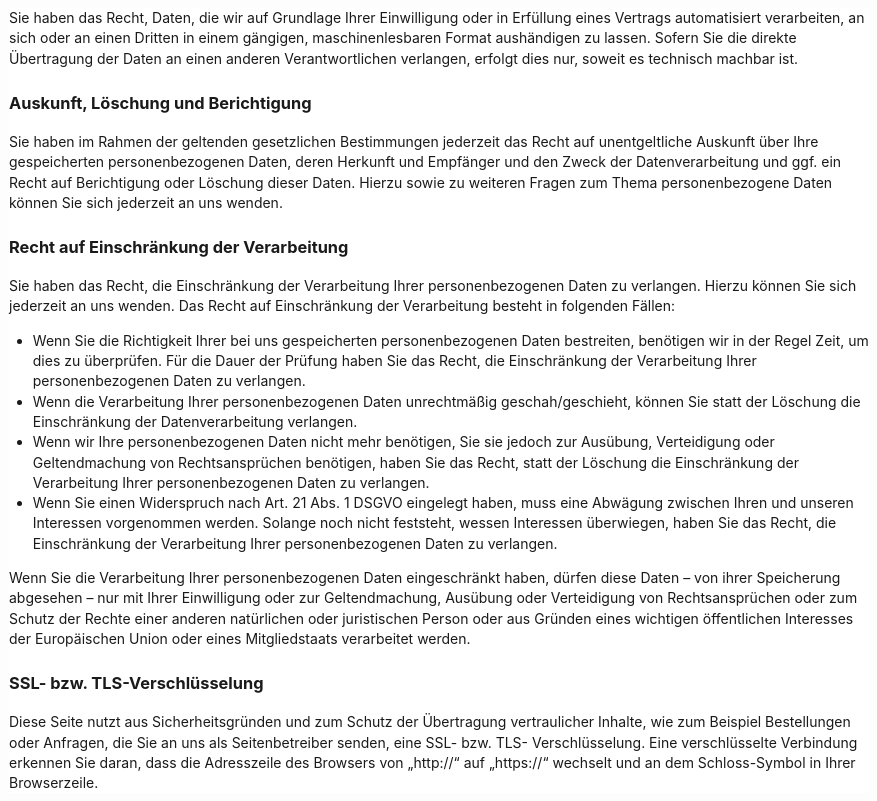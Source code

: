 Sie haben das Recht, Daten, die wir auf Grundlage Ihrer Einwilligung oder in
Erfüllung eines Vertrags automatisiert verarbeiten, an sich oder an einen
Dritten in einem gängigen, maschinenlesbaren Format aushändigen zu lassen.
Sofern Sie die direkte Übertragung der Daten an einen anderen Verantwortlichen
verlangen, erfolgt dies nur, soweit es technisch machbar ist.

### Auskunft, Löschung und Berichtigung

Sie haben im Rahmen der geltenden gesetzlichen Bestimmungen jederzeit das Recht
auf unentgeltliche Auskunft über Ihre gespeicherten personenbezogenen Daten,
deren Herkunft und Empfänger und den Zweck der Datenverarbeitung und ggf. ein
Recht auf Berichtigung oder Löschung dieser Daten. Hierzu sowie zu weiteren
Fragen zum Thema personenbezogene Daten können Sie sich jederzeit an uns wenden.

### Recht auf Einschränkung der Verarbeitung

Sie haben das Recht, die Einschränkung der Verarbeitung Ihrer personenbezogenen
Daten zu verlangen. Hierzu können Sie sich jederzeit an uns wenden. Das Recht
auf Einschränkung der Verarbeitung besteht in folgenden Fällen:

- Wenn Sie die Richtigkeit Ihrer bei uns gespeicherten personenbezogenen Daten
  bestreiten, benötigen wir in der Regel Zeit, um dies zu überprüfen. Für die
  Dauer der Prüfung haben Sie das Recht, die Einschränkung der Verarbeitung
  Ihrer personenbezogenen Daten zu verlangen.
- Wenn die Verarbeitung Ihrer personenbezogenen Daten unrechtmäßig
  geschah/geschieht, können Sie statt der Löschung die Einschränkung der
  Datenverarbeitung verlangen.
- Wenn wir Ihre personenbezogenen Daten nicht mehr benötigen, Sie sie jedoch zur
  Ausübung, Verteidigung oder Geltendmachung von Rechtsansprüchen benötigen,
  haben Sie das Recht, statt der Löschung die Einschränkung der Verarbeitung
  Ihrer personenbezogenen Daten zu verlangen.
- Wenn Sie einen Widerspruch nach Art. 21 Abs. 1 DSGVO eingelegt haben, muss
  eine Abwägung zwischen Ihren und unseren Interessen vorgenommen werden.
  Solange noch nicht feststeht, wessen Interessen überwiegen, haben Sie das
  Recht, die Einschränkung der Verarbeitung Ihrer personenbezogenen Daten zu
  verlangen.

Wenn Sie die Verarbeitung Ihrer personenbezogenen Daten eingeschränkt haben,
dürfen diese Daten – von ihrer Speicherung abgesehen – nur mit Ihrer
Einwilligung oder zur Geltendmachung, Ausübung oder Verteidigung von
Rechtsansprüchen oder zum Schutz der Rechte einer anderen natürlichen oder
juristischen Person oder aus Gründen eines wichtigen öffentlichen Interesses der
Europäischen Union oder eines Mitgliedstaats verarbeitet werden.

### SSL- bzw. TLS-Verschlüsselung

Diese Seite nutzt aus Sicherheitsgründen und zum Schutz der Übertragung
vertraulicher Inhalte, wie zum Beispiel Bestellungen oder Anfragen, die Sie an
uns als Seitenbetreiber senden, eine SSL- bzw. TLS- Verschlüsselung. Eine
verschlüsselte Verbindung erkennen Sie daran, dass die Adresszeile des Browsers
von „http://“ auf „https://“ wechselt und an dem Schloss-Symbol in Ihrer
Browserzeile.
